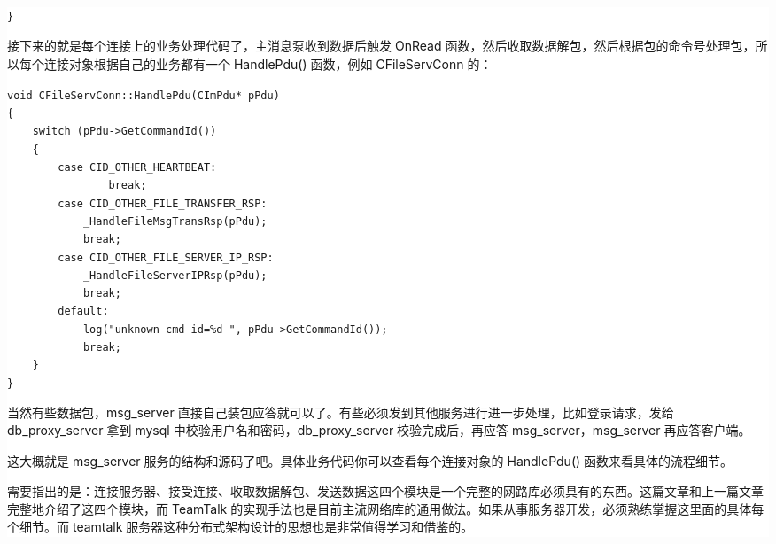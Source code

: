 	}

接下来的就是每个连接上的业务处理代码了，主消息泵收到数据后触发 OnRead 函数，然后收取数据解包，然后根据包的命令号处理包，所以每个连接对象根据自己的业务都有一个 HandlePdu() 函数，例如 CFileServConn 的：

```
void CFileServConn::HandlePdu(CImPdu* pPdu)
{
    switch (pPdu->GetCommandId())
    {
        case CID_OTHER_HEARTBEAT:
        		break;
        case CID_OTHER_FILE_TRANSFER_RSP:
            _HandleFileMsgTransRsp(pPdu);
            break;
        case CID_OTHER_FILE_SERVER_IP_RSP:
            _HandleFileServerIPRsp(pPdu);
            break;
        default:
            log("unknown cmd id=%d ", pPdu->GetCommandId());
            break;
    }
}
```


当然有些数据包，msg_server 直接自己装包应答就可以了。有些必须发到其他服务进行进一步处理，比如登录请求，发给 db_proxy_server 拿到 mysql 中校验用户名和密码，db_proxy_server 校验完成后，再应答 msg_server，msg_server 再应答客户端。

这大概就是 msg_server 服务的结构和源码了吧。具体业务代码你可以查看每个连接对象的 HandlePdu() 函数来看具体的流程细节。

 

需要指出的是：连接服务器、接受连接、收取数据解包、发送数据这四个模块是一个完整的网路库必须具有的东西。这篇文章和上一篇文章完整地介绍了这四个模块，而 TeamTalk 的实现手法也是目前主流网络库的通用做法。如果从事服务器开发，必须熟练掌握这里面的具体每个细节。而 teamtalk 服务器这种分布式架构设计的思想也是非常值得学习和借鉴的。

